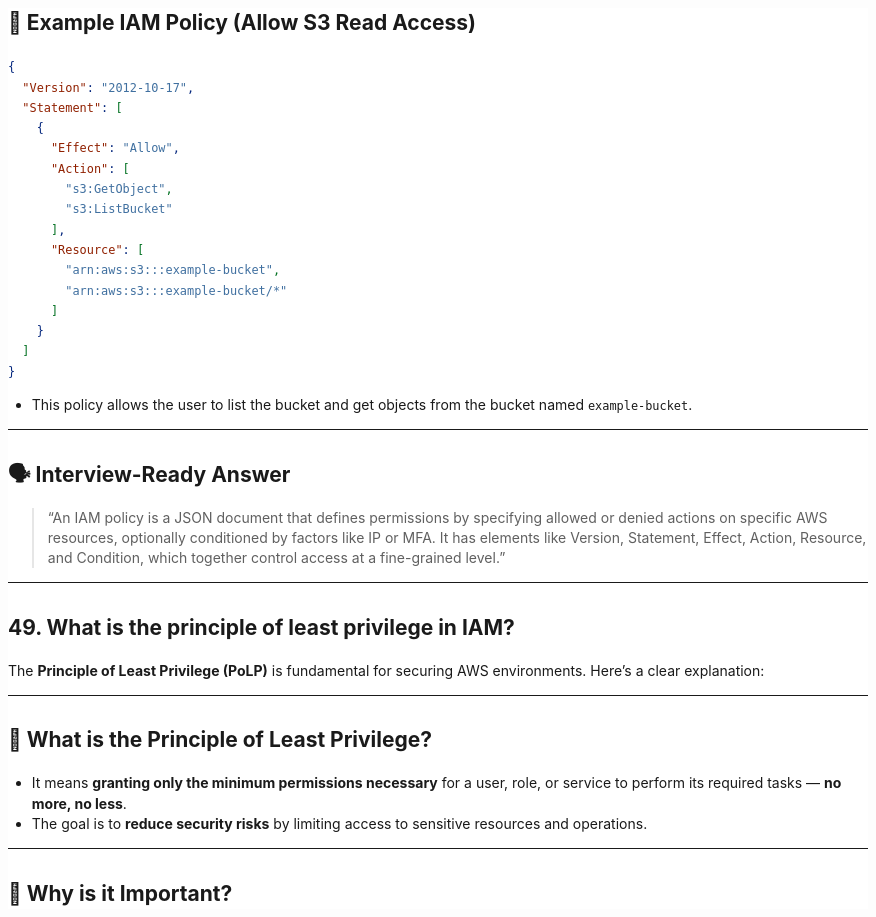
## 🔹 Example IAM Policy (Allow S3 Read Access)

```json
{
  "Version": "2012-10-17",
  "Statement": [
    {
      "Effect": "Allow",
      "Action": [
        "s3:GetObject",
        "s3:ListBucket"
      ],
      "Resource": [
        "arn:aws:s3:::example-bucket",
        "arn:aws:s3:::example-bucket/*"
      ]
    }
  ]
}
```

* This policy allows the user to list the bucket and get objects from the bucket named `example-bucket`.

---

## 🗣️ Interview-Ready Answer

> “An IAM policy is a JSON document that defines permissions by specifying allowed or denied actions on specific AWS resources, optionally conditioned by factors like IP or MFA. It has elements like Version, Statement, Effect, Action, Resource, and Condition, which together control access at a fine-grained level.”

---

## 49. What is the principle of least privilege in IAM?

The **Principle of Least Privilege (PoLP)** is fundamental for securing AWS environments. Here’s a clear explanation:

---

## 🔹 What is the Principle of Least Privilege?

* It means **granting only the minimum permissions necessary** for a user, role, or service to perform its required tasks — **no more, no less**.
* The goal is to **reduce security risks** by limiting access to sensitive resources and operations.

---

## 🔹 Why is it Important?
